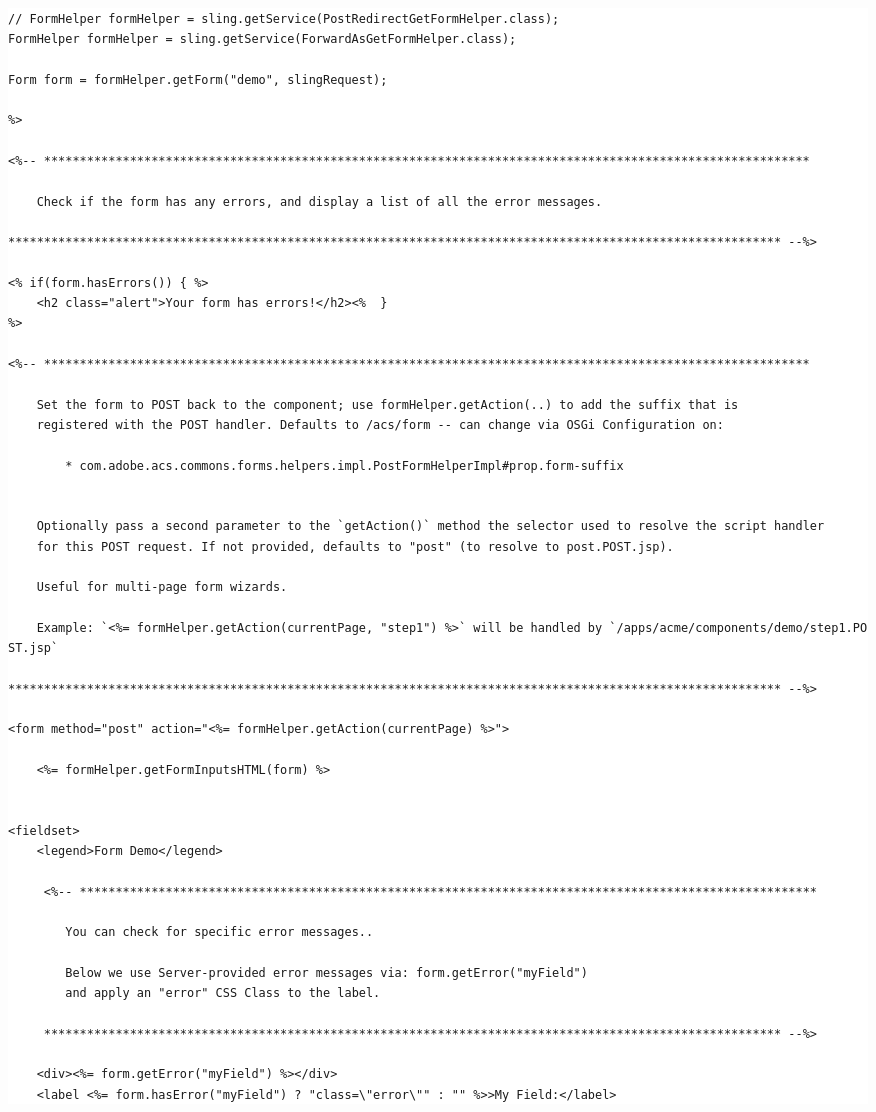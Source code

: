     // FormHelper formHelper = sling.getService(PostRedirectGetFormHelper.class);
    FormHelper formHelper = sling.getService(ForwardAsGetFormHelper.class);

    Form form = formHelper.getForm("demo", slingRequest);

    %>

    <%-- ***********************************************************************************************************

        Check if the form has any errors, and display a list of all the error messages.

    ************************************************************************************************************ --%>

    <% if(form.hasErrors()) { %>
    	<h2 class="alert">Your form has errors!</h2><%	}
    %>

    <%-- ***********************************************************************************************************

    	Set the form to POST back to the component; use formHelper.getAction(..) to add the suffix that is
    	registered with the POST handler. Defaults to /acs/form -- can change via OSGi Configuration on:

    	    * com.adobe.acs.commons.forms.helpers.impl.PostFormHelperImpl#prop.form-suffix


        Optionally pass a second parameter to the `getAction()` method the selector used to resolve the script handler
        for this POST request. If not provided, defaults to "post" (to resolve to post.POST.jsp).

        Useful for multi-page form wizards.

        Example: `<%= formHelper.getAction(currentPage, "step1") %>` will be handled by `/apps/acme/components/demo/step1.POST.jsp`

    ************************************************************************************************************ --%>

    <form method="post" action="<%= formHelper.getAction(currentPage) %>">

        <%= formHelper.getFormInputsHTML(form) %>


    <fieldset>
    	<legend>Form Demo</legend>

         <%-- *******************************************************************************************************

    	    You can check for specific error messages..

            Below we use Server-provided error messages via: form.getError("myField")
        	and apply an "error" CSS Class to the label.

         ******************************************************************************************************* --%>

        <div><%= form.getError("myField") %></div>
    	<label <%= form.hasError("myField") ? "class=\"error\"" : "" %>>My Field:</label>
